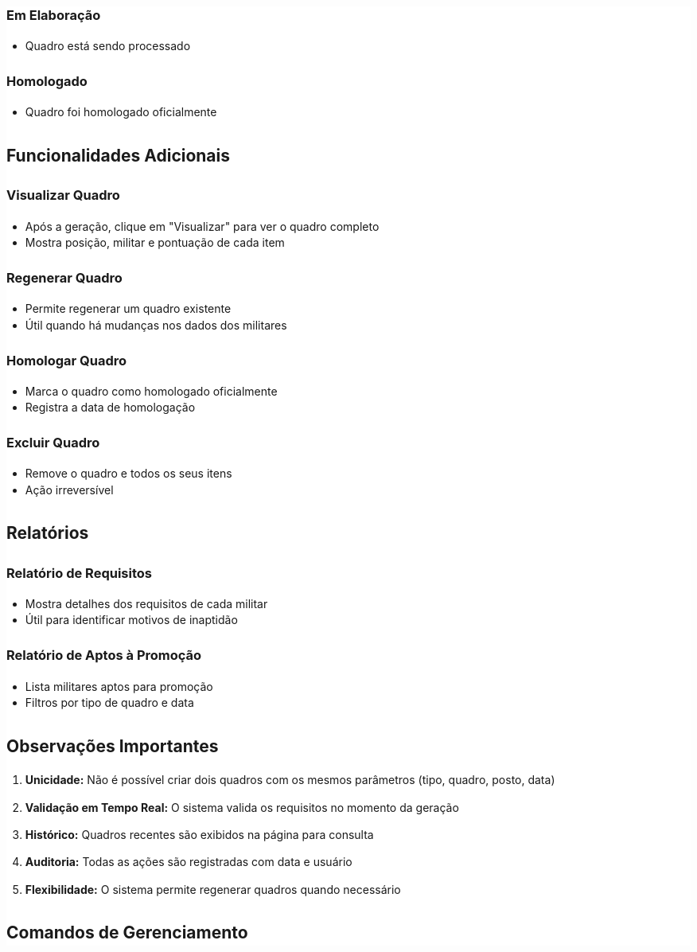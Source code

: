 ### Em Elaboração
- Quadro está sendo processado

### Homologado
- Quadro foi homologado oficialmente

## Funcionalidades Adicionais

### Visualizar Quadro
- Após a geração, clique em "Visualizar" para ver o quadro completo
- Mostra posição, militar e pontuação de cada item

### Regenerar Quadro
- Permite regenerar um quadro existente
- Útil quando há mudanças nos dados dos militares

### Homologar Quadro
- Marca o quadro como homologado oficialmente
- Registra a data de homologação

### Excluir Quadro
- Remove o quadro e todos os seus itens
- Ação irreversível

## Relatórios

### Relatório de Requisitos
- Mostra detalhes dos requisitos de cada militar
- Útil para identificar motivos de inaptidão

### Relatório de Aptos à Promoção
- Lista militares aptos para promoção
- Filtros por tipo de quadro e data

## Observações Importantes

1. **Unicidade:** Não é possível criar dois quadros com os mesmos parâmetros (tipo, quadro, posto, data)

2. **Validação em Tempo Real:** O sistema valida os requisitos no momento da geração

3. **Histórico:** Quadros recentes são exibidos na página para consulta

4. **Auditoria:** Todas as ações são registradas com data e usuário

5. **Flexibilidade:** O sistema permite regenerar quadros quando necessário

## Comandos de Gerenciamento
